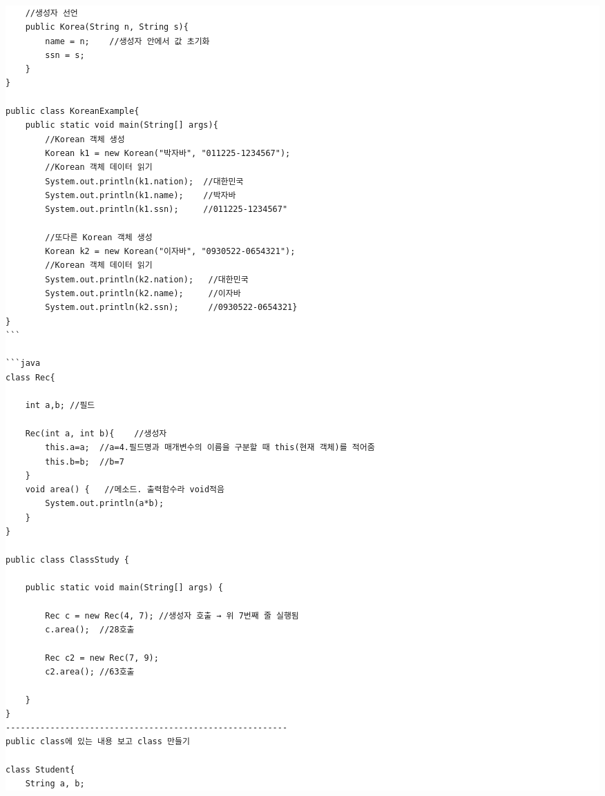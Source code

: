     	//생성자 선언
    	public Korea(String n, String s){
    		name = n;    //생성자 안에서 값 초기화
    		ssn = s;
    	}
    }
    
    public class KoreanExample{
    	public static void main(String[] args){
    		//Korean 객체 생성
    		Korean k1 = new Korean("박자바", "011225-1234567");
    		//Korean 객체 데이터 읽기
    		System.out.println(k1.nation);  //대한민국
    		System.out.println(k1.name);    //박자바
    		System.out.println(k1.ssn);     //011225-1234567"
    
    		//또다른 Korean 객체 생성
    		Korean k2 = new Korean("이자바", "0930522-0654321");
    		//Korean 객체 데이터 읽기
    		System.out.println(k2.nation);   //대한민국
    		System.out.println(k2.name);     //이자바
    		System.out.println(k2.ssn);      //0930522-0654321}
    }
    ```
    
    ```java
    class Rec{
    	
    	int a,b; //필드
    	
    	Rec(int a, int b){    //생성자
    		this.a=a;  //a=4.필드명과 매개변수의 이름을 구분할 때 this(현재 객체)를 적어줌
    		this.b=b;  //b=7
    	}
    	void area() {   //메소드. 출력함수라 void적음
    		System.out.println(a*b);
    	}
    }
    
    public class ClassStudy {
    	
    	public static void main(String[] args) {
    		
    		Rec c = new Rec(4, 7); //생성자 호출 → 위 7번째 줄 실행됨
    		c.area();  //28호출
    		
    		Rec c2 = new Rec(7, 9);
    		c2.area(); //63호출
    		
    	}
    }
    ---------------------------------------------------------
    public class에 있는 내용 보고 class 만들기
    
    class Student{
    	String a, b;
    	